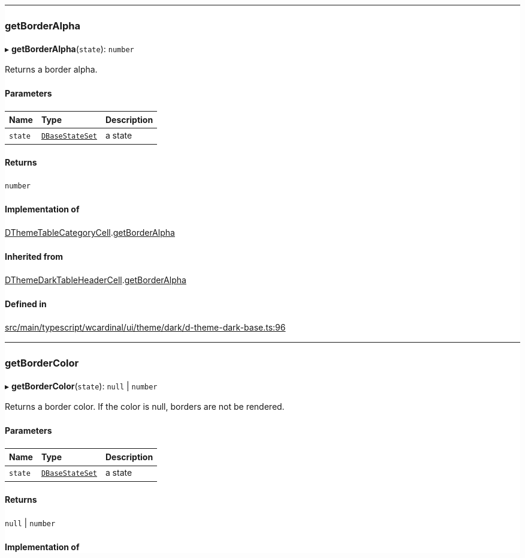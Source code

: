 ___

### getBorderAlpha

▸ **getBorderAlpha**(`state`): `number`

Returns a border alpha.

#### Parameters

| Name | Type | Description |
| :------ | :------ | :------ |
| `state` | [`DBaseStateSet`](../interfaces/DBaseStateSet.md) | a state |

#### Returns

`number`

#### Implementation of

[DThemeTableCategoryCell](../interfaces/DThemeTableCategoryCell.md).[getBorderAlpha](../interfaces/DThemeTableCategoryCell.md#getborderalpha)

#### Inherited from

[DThemeDarkTableHeaderCell](DThemeDarkTableHeaderCell.md).[getBorderAlpha](DThemeDarkTableHeaderCell.md#getborderalpha)

#### Defined in

[src/main/typescript/wcardinal/ui/theme/dark/d-theme-dark-base.ts:96](https://github.com/winter-cardinal/winter-cardinal-ui/blob/v0.407.0/src/main/typescript/wcardinal/ui/theme/dark/d-theme-dark-base.ts#L96)

___

### getBorderColor

▸ **getBorderColor**(`state`): ``null`` \| `number`

Returns a border color.
If the color is null, borders are not be rendered.

#### Parameters

| Name | Type | Description |
| :------ | :------ | :------ |
| `state` | [`DBaseStateSet`](../interfaces/DBaseStateSet.md) | a state |

#### Returns

``null`` \| `number`

#### Implementation of
